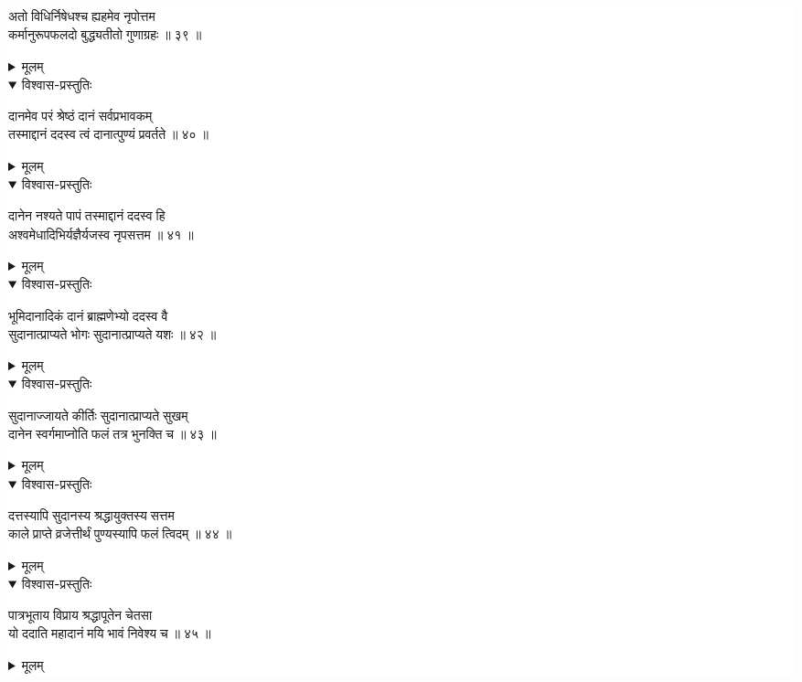 अतो विधिर्निषेधश्च ह्यहमेव नृपोत्तम  
कर्मानुरूपफलदो बुद्ध्यतीतो गुणाग्रहः ॥ ३९ ॥
</details>

<details><summary>मूलम्</summary></details>



<details open><summary>विश्वास-प्रस्तुतिः</summary>

दानमेव परं श्रेष्ठं दानं सर्वप्रभावकम्  
तस्माद्दानं ददस्व त्वं दानात्पुण्यं प्रवर्तते ॥ ४० ॥
</details>

<details><summary>मूलम्</summary></details>



<details open><summary>विश्वास-प्रस्तुतिः</summary>

दानेन नश्यते पापं तस्माद्दानं ददस्व हि  
अश्वमेधादिभिर्यज्ञैर्यजस्व नृपसत्तम ॥ ४१ ॥
</details>

<details><summary>मूलम्</summary></details>



<details open><summary>विश्वास-प्रस्तुतिः</summary>

भूमिदानादिकं दानं ब्राह्मणेभ्यो ददस्व वै  
सुदानात्प्राप्यते भोगः सुदानात्प्राप्यते यशः ॥ ४२ ॥
</details>

<details><summary>मूलम्</summary></details>



<details open><summary>विश्वास-प्रस्तुतिः</summary>

सुदानाज्जायते कीर्तिः सुदानात्प्राप्यते सुखम्  
दानेन स्वर्गमाप्नोति फलं तत्र भुनक्ति च ॥ ४३ ॥
</details>

<details><summary>मूलम्</summary></details>



<details open><summary>विश्वास-प्रस्तुतिः</summary>

दत्तस्यापि सुदानस्य श्रद्धायुक्तस्य सत्तम  
काले प्राप्ते व्रजेत्तीर्थं पुण्यस्यापि फलं त्विदम् ॥ ४४ ॥
</details>

<details><summary>मूलम्</summary></details>



<details open><summary>विश्वास-प्रस्तुतिः</summary>

पात्रभूताय विप्राय श्रद्धापूतेन चेतसा  
यो ददाति महादानं मयि भावं निवेश्य च ॥ ४५ ॥
</details>

<details><summary>मूलम्</summary></details>
